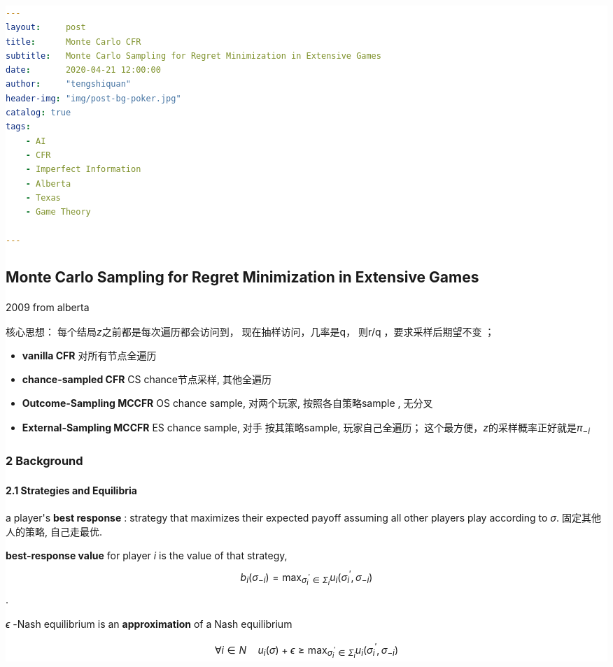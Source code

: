 ```yaml
---
layout:     post
title:      Monte Carlo CFR
subtitle:   Monte Carlo Sampling for Regret Minimization in Extensive Games
date:       2020-04-21 12:00:00
author:     "tengshiquan"
header-img: "img/post-bg-poker.jpg"
catalog: true
tags:
    - AI
    - CFR
    - Imperfect Information
    - Alberta
    - Texas
    - Game Theory

---
```




## Monte Carlo Sampling for Regret Minimization in Extensive Games

2009   from  alberta

核心思想： 每个结局$z$之前都是每次遍历都会访问到， 现在抽样访问，几率是q， 则r/q ，要求采样后期望不变 ；


- **vanilla CFR**  对所有节点全遍历

- **chance-sampled CFR**  CS chance节点采样,  其他全遍历  

- **Outcome-Sampling MCCFR**   OS   chance sample,  对两个玩家, 按照各自策略sample , 无分叉
- **External-Sampling MCCFR**   ES chance sample,  对手 按其策略sample,  玩家自己全遍历；  这个最方便，$z$的采样概率正好就是$\pi_{-i}$



### 2 Background

#### 2.1 Strategies and Equilibria

a player's **best response** :  strategy that maximizes their expected payoff assuming all other players play according to $\sigma .$   固定其他人的策略, 自己走最优. 

**best-response value** for player $i$ is the value of that strategy, $$b_{i}\left(\sigma_{-i}\right)=\max _{\sigma_{i}^{\prime} \in \Sigma_{i}} u_{i}\left(\sigma_{i}^{\prime}, \sigma_{-i}\right) $$. 

$\epsilon$ -Nash equilibrium is an **approximation** of a Nash equilibrium

$$
\forall i \in N \quad u_{i}(\sigma)+\epsilon \geq \max _{\sigma_{i}^{\prime} \in \Sigma_{i}} u_{i}\left(\sigma_{i}^{\prime}, \sigma_{-i}\right)
$$
